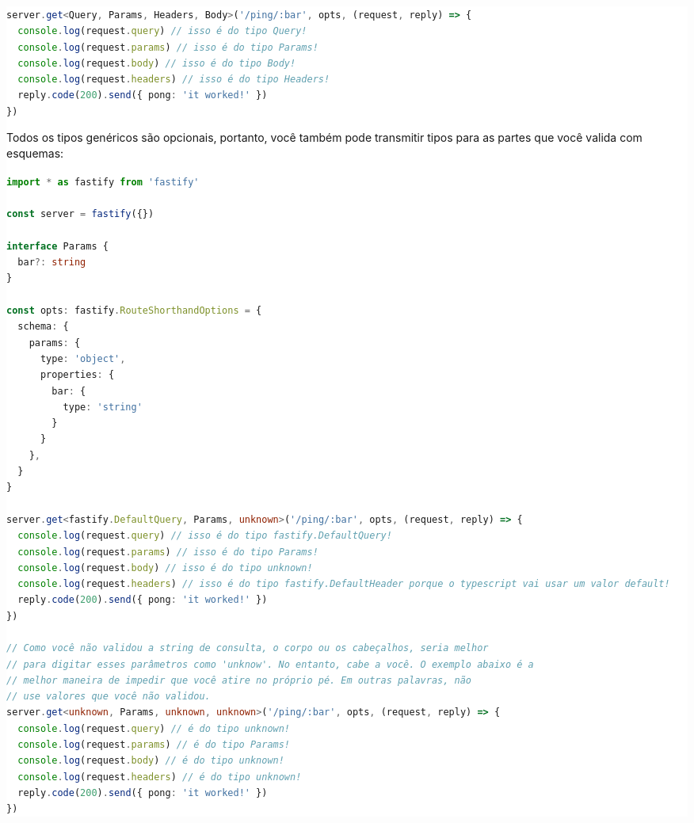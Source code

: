 ```ts
server.get<Query, Params, Headers, Body>('/ping/:bar', opts, (request, reply) => {
  console.log(request.query) // isso é do tipo Query!
  console.log(request.params) // isso é do tipo Params!
  console.log(request.body) // isso é do tipo Body!
  console.log(request.headers) // isso é do tipo Headers!
  reply.code(200).send({ pong: 'it worked!' })
})
```

Todos os tipos genéricos são opcionais, portanto, você também pode transmitir tipos para as partes que você valida com esquemas:
```ts
import * as fastify from 'fastify'

const server = fastify({})

interface Params {
  bar?: string
}

const opts: fastify.RouteShorthandOptions = {
  schema: {
    params: {
      type: 'object',
      properties: {
        bar: {
          type: 'string'
        }
      }
    },
  }
}

server.get<fastify.DefaultQuery, Params, unknown>('/ping/:bar', opts, (request, reply) => {
  console.log(request.query) // isso é do tipo fastify.DefaultQuery!
  console.log(request.params) // isso é do tipo Params!
  console.log(request.body) // isso é do tipo unknown!
  console.log(request.headers) // isso é do tipo fastify.DefaultHeader porque o typescript vai usar um valor default!
  reply.code(200).send({ pong: 'it worked!' })
})

// Como você não validou a string de consulta, o corpo ou os cabeçalhos, seria melhor
// para digitar esses parâmetros como 'unknow'. No entanto, cabe a você. O exemplo abaixo é a
// melhor maneira de impedir que você atire no próprio pé. Em outras palavras, não
// use valores que você não validou.
server.get<unknown, Params, unknown, unknown>('/ping/:bar', opts, (request, reply) => {
  console.log(request.query) // é do tipo unknown!
  console.log(request.params) // é do tipo Params!
  console.log(request.body) // é do tipo unknown!
  console.log(request.headers) // é do tipo unknown!
  reply.code(200).send({ pong: 'it worked!' })
})
```
